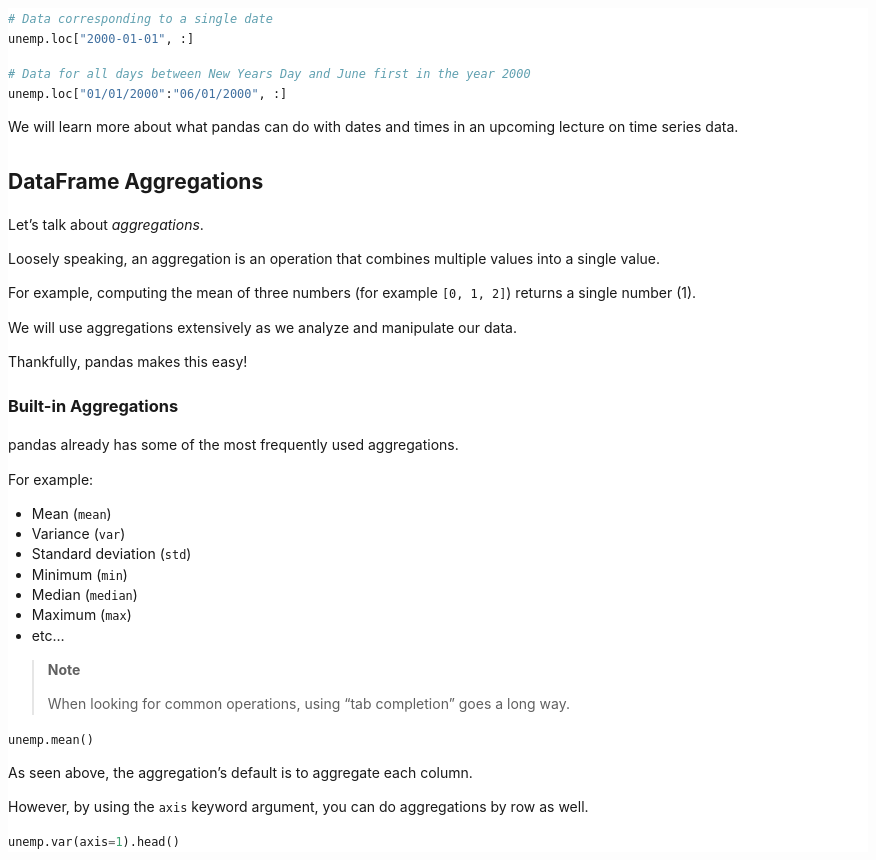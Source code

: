 ```python
# Data corresponding to a single date
unemp.loc["2000-01-01", :]
```

```python
# Data for all days between New Years Day and June first in the year 2000
unemp.loc["01/01/2000":"06/01/2000", :]
```

We will learn more about what pandas can do with dates and times in an
upcoming lecture on time series data.

## DataFrame Aggregations

Let’s talk about *aggregations*.

Loosely speaking, an aggregation is an operation that combines multiple
values into a single value.

For example, computing the mean of three numbers (for example
`[0, 1, 2]`) returns a single number (1).

We will use aggregations extensively as we analyze and manipulate our data.

Thankfully, pandas makes this easy!

### Built-in Aggregations

pandas already has some of the most frequently used aggregations.

For example:

- Mean  (`mean`)  
- Variance (`var`)  
- Standard deviation (`std`)  
- Minimum (`min`)  
- Median (`median`)  
- Maximum (`max`)  
- etc…  


>**Note**
>
>When looking for common operations, using “tab completion” goes a long way.

```python
unemp.mean()
```

As seen above, the aggregation’s default is to aggregate each column.

However, by using the `axis` keyword argument, you can do aggregations by
row as well.

```python
unemp.var(axis=1).head()
```

